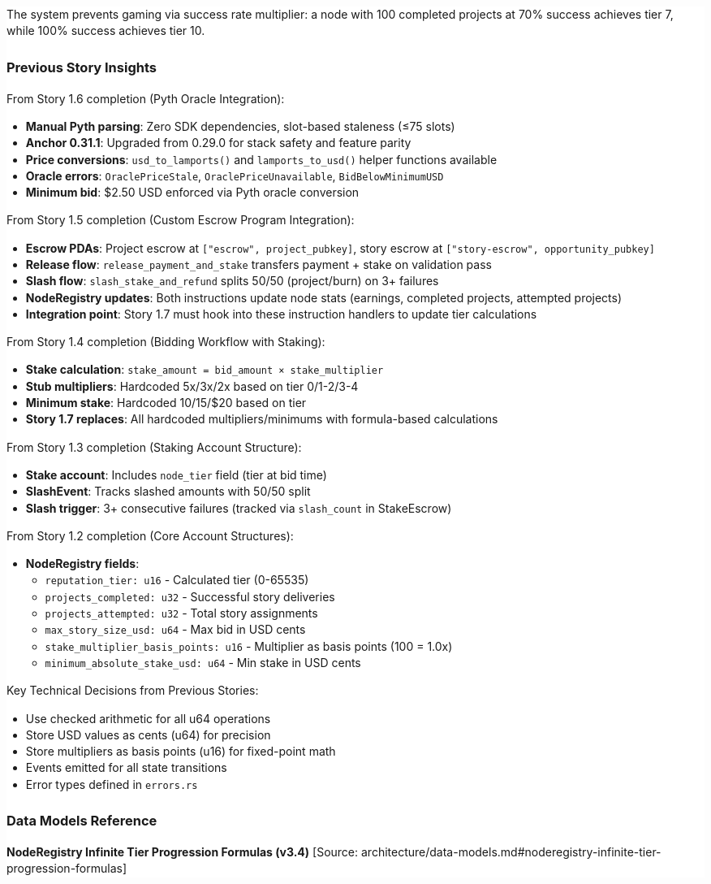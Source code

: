 The system prevents gaming via success rate multiplier: a node with 100 completed projects at 70% success achieves tier 7, while 100% success achieves tier 10.

### Previous Story Insights

From Story 1.6 completion (Pyth Oracle Integration):
- **Manual Pyth parsing**: Zero SDK dependencies, slot-based staleness (≤75 slots)
- **Anchor 0.31.1**: Upgraded from 0.29.0 for stack safety and feature parity
- **Price conversions**: `usd_to_lamports()` and `lamports_to_usd()` helper functions available
- **Oracle errors**: `OraclePriceStale`, `OraclePriceUnavailable`, `BidBelowMinimumUSD`
- **Minimum bid**: $2.50 USD enforced via Pyth oracle conversion

From Story 1.5 completion (Custom Escrow Program Integration):
- **Escrow PDAs**: Project escrow at `["escrow", project_pubkey]`, story escrow at `["story-escrow", opportunity_pubkey]`
- **Release flow**: `release_payment_and_stake` transfers payment + stake on validation pass
- **Slash flow**: `slash_stake_and_refund` splits 50/50 (project/burn) on 3+ failures
- **NodeRegistry updates**: Both instructions update node stats (earnings, completed projects, attempted projects)
- **Integration point**: Story 1.7 must hook into these instruction handlers to update tier calculations

From Story 1.4 completion (Bidding Workflow with Staking):
- **Stake calculation**: `stake_amount = bid_amount × stake_multiplier`
- **Stub multipliers**: Hardcoded 5x/3x/2x based on tier 0/1-2/3-4
- **Minimum stake**: Hardcoded $10/$15/$20 based on tier
- **Story 1.7 replaces**: All hardcoded multipliers/minimums with formula-based calculations

From Story 1.3 completion (Staking Account Structure):
- **Stake account**: Includes `node_tier` field (tier at bid time)
- **SlashEvent**: Tracks slashed amounts with 50/50 split
- **Slash trigger**: 3+ consecutive failures (tracked via `slash_count` in StakeEscrow)

From Story 1.2 completion (Core Account Structures):
- **NodeRegistry fields**:
  - `reputation_tier: u16` - Calculated tier (0-65535)
  - `projects_completed: u32` - Successful story deliveries
  - `projects_attempted: u32` - Total story assignments
  - `max_story_size_usd: u64` - Max bid in USD cents
  - `stake_multiplier_basis_points: u16` - Multiplier as basis points (100 = 1.0x)
  - `minimum_absolute_stake_usd: u64` - Min stake in USD cents

Key Technical Decisions from Previous Stories:
- Use checked arithmetic for all u64 operations
- Store USD values as cents (u64) for precision
- Store multipliers as basis points (u16) for fixed-point math
- Events emitted for all state transitions
- Error types defined in `errors.rs`

### Data Models Reference

**NodeRegistry Infinite Tier Progression Formulas (v3.4)** [Source: architecture/data-models.md#noderegistry-infinite-tier-progression-formulas]
